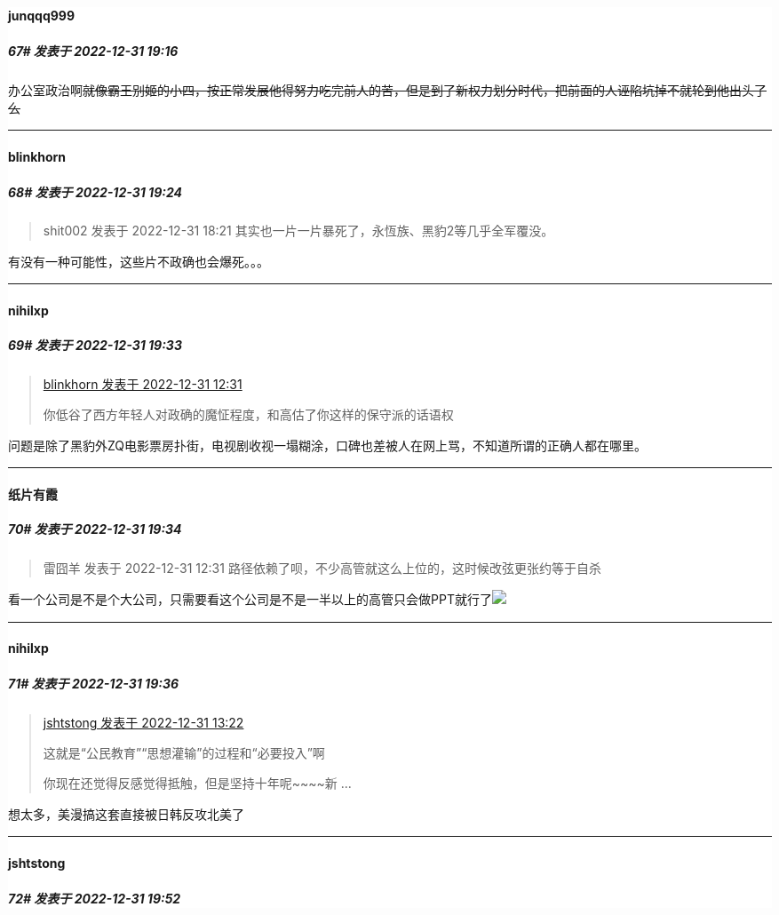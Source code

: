 ####  junqqq999  
##### 67#       发表于 2022-12-31 19:16

办公室政治啊~~~~就像霸王别姬的小四，按正常发展他得努力吃完前人的苦，但是到了新权力划分时代，把前面的人诬陷坑掉不就轮到他出头了么~~~~



*****

####  blinkhorn  
##### 68#       发表于 2022-12-31 19:24

<blockquote>shit002 发表于 2022-12-31 18:21
其实也一片一片暴死了，永恆族、黑豹2等几乎全军覆没。</blockquote>
有没有一种可能性，这些片不政确也会爆死。。。



*****

####  nihilxp  
##### 69#       发表于 2022-12-31 19:33

<blockquote><a href="httphttps://bbs.saraba1st.com/2b/forum.php?mod=redirect&amp;goto=findpost&amp;pid=59149858&amp;ptid=2112777" target="_blank">blinkhorn 发表于 2022-12-31 12:31</a>

你低谷了西方年轻人对政确的魔怔程度，和高估了你这样的保守派的话语权</blockquote>
问题是除了黑豹外ZQ电影票房扑街，电视剧收视一塌糊涂，口碑也差被人在网上骂，不知道所谓的正确人都在哪里。

*****

####  纸片有霞  
##### 70#       发表于 2022-12-31 19:34

<blockquote>雷囧羊 发表于 2022-12-31 12:31
路径依赖了呗，不少高管就这么上位的，这时候改弦更张约等于自杀</blockquote>
看一个公司是不是个大公司，只需要看这个公司是不是一半以上的高管只会做PPT就行了<img src="https://static.saraba1st.com/image/smiley/face2017/033.png" referrerpolicy="no-referrer">

*****

####  nihilxp  
##### 71#       发表于 2022-12-31 19:36

<blockquote><a href="httphttps://bbs.saraba1st.com/2b/forum.php?mod=redirect&amp;goto=findpost&amp;pid=59150264&amp;ptid=2112777" target="_blank">jshtstong 发表于 2022-12-31 13:22</a>

这就是“公民教育”“思想灌输”的过程和“必要投入”啊

你现在还觉得反感觉得抵触，但是坚持十年呢~~~~新 ...</blockquote>
想太多，美漫搞这套直接被日韩反攻北美了



*****

####  jshtstong  
##### 72#       发表于 2022-12-31 19:52
